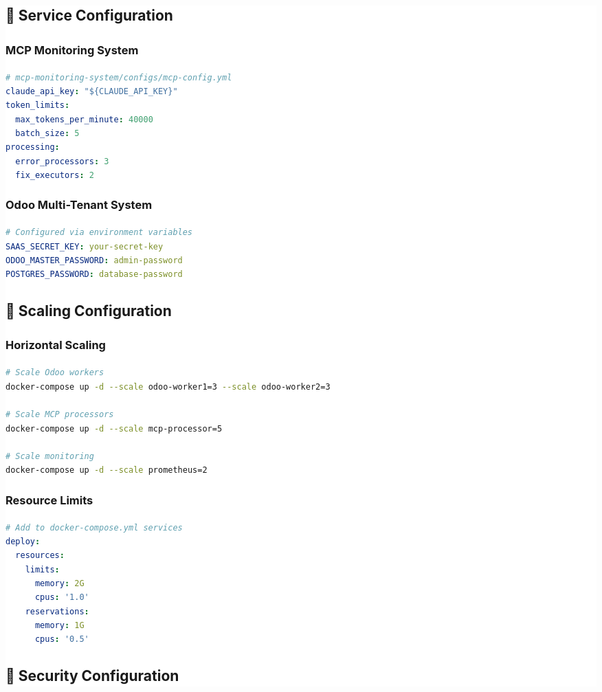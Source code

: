 ## 🔧 Service Configuration

### MCP Monitoring System
```yaml
# mcp-monitoring-system/configs/mcp-config.yml
claude_api_key: "${CLAUDE_API_KEY}"
token_limits:
  max_tokens_per_minute: 40000
  batch_size: 5
processing:
  error_processors: 3
  fix_executors: 2
```

### Odoo Multi-Tenant System
```yaml
# Configured via environment variables
SAAS_SECRET_KEY: your-secret-key
ODOO_MASTER_PASSWORD: admin-password
POSTGRES_PASSWORD: database-password
```

## 🚀 Scaling Configuration

### Horizontal Scaling
```bash
# Scale Odoo workers
docker-compose up -d --scale odoo-worker1=3 --scale odoo-worker2=3

# Scale MCP processors
docker-compose up -d --scale mcp-processor=5

# Scale monitoring
docker-compose up -d --scale prometheus=2
```

### Resource Limits
```yaml
# Add to docker-compose.yml services
deploy:
  resources:
    limits:
      memory: 2G
      cpus: '1.0'
    reservations:
      memory: 1G
      cpus: '0.5'
```

## 🔐 Security Configuration
